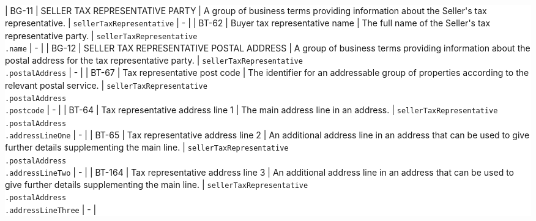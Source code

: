 | BG-11                                                                                  | SELLER TAX REPRESENTATIVE PARTY                        | A group of business terms providing information about the Seller's tax representative.                                                                                                                                                                                                                                                                                                                                                          | `sellerTaxRepresentative`                                                                                                               | -                                                                                                             |
| BT-62                                                                                  | Buyer tax representative name                          | The full name of the Seller's tax representative party.                                                                                                                                                                                                                                                                                                                                                                                         | `sellerTaxRepresentative`<br>`.name`                                                                                                    | -                                                                                                             |
| BG-12                                                                                  | SELLER TAX REPRESENTATIVE POSTAL ADDRESS               | A group of business terms providing information about the postal address for the tax representative party.                                                                                                                                                                                                                                                                                                                                      | `sellerTaxRepresentative`<br>`.postalAddress`                                                                                           | -                                                                                                             |
| BT-67                                                                                  | Tax representative post code                           | The identifier for an addressable group of properties according to the relevant postal service.                                                                                                                                                                                                                                                                                                                                                 | `sellerTaxRepresentative`<br>`.postalAddress`<br>`.postcode`                                                                            | -                                                                                                             |
| BT-64                                                                                  | Tax representative address line 1                      | The main address line in an address.                                                                                                                                                                                                                                                                                                                                                                                                            | `sellerTaxRepresentative`<br>`.postalAddress`<br>`.addressLineOne`                                                                      | -                                                                                                             |
| BT-65                                                                                  | Tax representative address line 2                      | An additional address line in an address that can be used to give further details supplementing the main line.                                                                                                                                                                                                                                                                                                                                  | `sellerTaxRepresentative`<br>`.postalAddress`<br>`.addressLineTwo`                                                                      | -                                                                                                             |
| BT-164                                                                                 | Tax representative address line 3                      | An additional address line in an address that can be used to give further details supplementing the main line.                                                                                                                                                                                                                                                                                                                                  | `sellerTaxRepresentative`<br>`.postalAddress`<br>`.addressLineThree`                                                                    | -                                                                                                             |